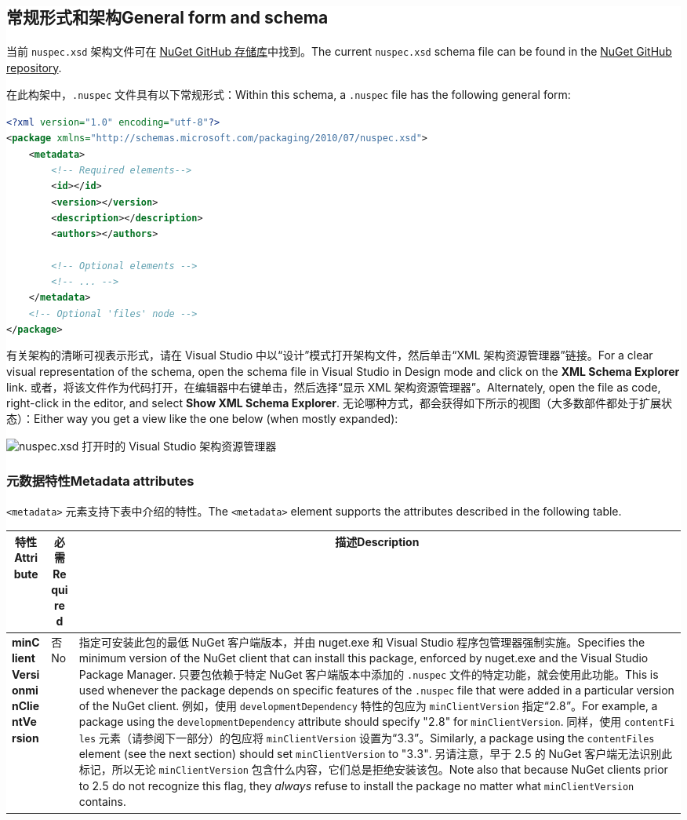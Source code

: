 ## <a name="general-form-and-schema"></a><span data-ttu-id="c1fe7-117">常规形式和架构</span><span class="sxs-lookup"><span data-stu-id="c1fe7-117">General form and schema</span></span>

<span data-ttu-id="c1fe7-118">当前 `nuspec.xsd` 架构文件可在 [NuGet GitHub 存储库](https://github.com/NuGet/NuGet.Client/blob/dev/src/NuGet.Core/NuGet.Packaging/compiler/resources/nuspec.xsd)中找到。</span><span class="sxs-lookup"><span data-stu-id="c1fe7-118">The current `nuspec.xsd` schema file can be found in the [NuGet GitHub repository](https://github.com/NuGet/NuGet.Client/blob/dev/src/NuGet.Core/NuGet.Packaging/compiler/resources/nuspec.xsd).</span></span>

<span data-ttu-id="c1fe7-119">在此构架中，`.nuspec` 文件具有以下常规形式：</span><span class="sxs-lookup"><span data-stu-id="c1fe7-119">Within this schema, a `.nuspec` file has the following general form:</span></span>

```xml
<?xml version="1.0" encoding="utf-8"?>
<package xmlns="http://schemas.microsoft.com/packaging/2010/07/nuspec.xsd">
    <metadata>
        <!-- Required elements-->
        <id></id>
        <version></version>
        <description></description>
        <authors></authors>

        <!-- Optional elements -->
        <!-- ... -->
    </metadata>
    <!-- Optional 'files' node -->
</package>
```

<span data-ttu-id="c1fe7-120">有关架构的清晰可视表示形式，请在 Visual Studio 中以“设计”模式打开架构文件，然后单击“XML 架构资源管理器”链接。</span><span class="sxs-lookup"><span data-stu-id="c1fe7-120">For a clear visual representation of the schema, open the schema file in Visual Studio in Design mode and click on the **XML Schema Explorer** link.</span></span> <span data-ttu-id="c1fe7-121">或者，将该文件作为代码打开，在编辑器中右键单击，然后选择“显示 XML 架构资源管理器”。</span><span class="sxs-lookup"><span data-stu-id="c1fe7-121">Alternately, open the file as code, right-click in the editor, and select **Show XML Schema Explorer**.</span></span> <span data-ttu-id="c1fe7-122">无论哪种方式，都会获得如下所示的视图（大多数部件都处于扩展状态）：</span><span class="sxs-lookup"><span data-stu-id="c1fe7-122">Either way you get a view like the one below (when mostly expanded):</span></span>

![nuspec.xsd 打开时的 Visual Studio 架构资源管理器](media/SchemaExplorer.png)

### <a name="metadata-attributes"></a><span data-ttu-id="c1fe7-124">元数据特性</span><span class="sxs-lookup"><span data-stu-id="c1fe7-124">Metadata attributes</span></span>

<span data-ttu-id="c1fe7-125">`<metadata>` 元素支持下表中介绍的特性。</span><span class="sxs-lookup"><span data-stu-id="c1fe7-125">The `<metadata>` element supports the attributes described in the following table.</span></span>

| <span data-ttu-id="c1fe7-126">特性</span><span class="sxs-lookup"><span data-stu-id="c1fe7-126">Attribute</span></span> | <span data-ttu-id="c1fe7-127">必需</span><span class="sxs-lookup"><span data-stu-id="c1fe7-127">Required</span></span> | <span data-ttu-id="c1fe7-128">描述</span><span class="sxs-lookup"><span data-stu-id="c1fe7-128">Description</span></span> |
| --- | --- | --- | 
| <span data-ttu-id="c1fe7-129">**minClientVersion**</span><span class="sxs-lookup"><span data-stu-id="c1fe7-129">**minClientVersion**</span></span> | <span data-ttu-id="c1fe7-130">否</span><span class="sxs-lookup"><span data-stu-id="c1fe7-130">No</span></span> | <span data-ttu-id="c1fe7-131">指定可安装此包的最低 NuGet 客户端版本，并由 nuget.exe 和 Visual Studio 程序包管理器强制实施。</span><span class="sxs-lookup"><span data-stu-id="c1fe7-131">Specifies the minimum version of the NuGet client that can install this package, enforced by nuget.exe and the Visual Studio Package Manager.</span></span> <span data-ttu-id="c1fe7-132">只要包依赖于特定 NuGet 客户端版本中添加的 `.nuspec` 文件的特定功能，就会使用此功能。</span><span class="sxs-lookup"><span data-stu-id="c1fe7-132">This is used whenever the package depends on specific features of the `.nuspec` file that were added in a particular version of the NuGet client.</span></span> <span data-ttu-id="c1fe7-133">例如，使用 `developmentDependency` 特性的包应为 `minClientVersion` 指定“2.8”。</span><span class="sxs-lookup"><span data-stu-id="c1fe7-133">For example, a package using the `developmentDependency` attribute should specify "2.8" for `minClientVersion`.</span></span> <span data-ttu-id="c1fe7-134">同样，使用 `contentFiles` 元素（请参阅下一部分）的包应将 `minClientVersion` 设置为“3.3”。</span><span class="sxs-lookup"><span data-stu-id="c1fe7-134">Similarly, a package using the `contentFiles` element (see the next section) should set `minClientVersion` to "3.3".</span></span> <span data-ttu-id="c1fe7-135">另请注意，早于 2.5 的 NuGet 客户端无法识别此标记，所以无论 `minClientVersion` 包含什么内容，它们总是拒绝安装该包。</span><span class="sxs-lookup"><span data-stu-id="c1fe7-135">Note also that because NuGet clients prior to 2.5 do not recognize this flag, they *always* refuse to install the package no matter what `minClientVersion` contains.</span></span> |
